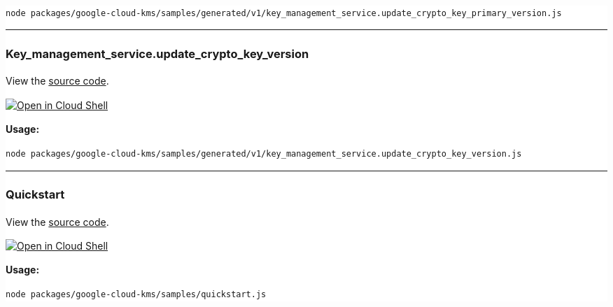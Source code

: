
`node packages/google-cloud-kms/samples/generated/v1/key_management_service.update_crypto_key_primary_version.js`


-----




### Key_management_service.update_crypto_key_version

View the [source code](https://github.com/googleapis/google-cloud-node/blob/main/packages/google-cloud-kms/samples/generated/v1/key_management_service.update_crypto_key_version.js).

[![Open in Cloud Shell][shell_img]](https://console.cloud.google.com/cloudshell/open?git_repo=https://github.com/googleapis/google-cloud-node&page=editor&open_in_editor=packages/google-cloud-kms/samples/generated/v1/key_management_service.update_crypto_key_version.js,samples/README.md)

__Usage:__


`node packages/google-cloud-kms/samples/generated/v1/key_management_service.update_crypto_key_version.js`


-----




### Quickstart

View the [source code](https://github.com/googleapis/google-cloud-node/blob/main/packages/google-cloud-kms/samples/quickstart.js).

[![Open in Cloud Shell][shell_img]](https://console.cloud.google.com/cloudshell/open?git_repo=https://github.com/googleapis/google-cloud-node&page=editor&open_in_editor=packages/google-cloud-kms/samples/quickstart.js,samples/README.md)

__Usage:__


`node packages/google-cloud-kms/samples/quickstart.js`






[shell_img]: https://gstatic.com/cloudssh/images/open-btn.png
[shell_link]: https://console.cloud.google.com/cloudshell/open?git_repo=https://github.com/googleapis/google-cloud-node&page=editor&open_in_editor=samples/README.md
[product-docs]: https://cloud.google.com/kms


[//]: # "This README.md file is auto-generated, all changes to this file will be lost."
[//]: # "To regenerate it, use `python -m synthtool`."
